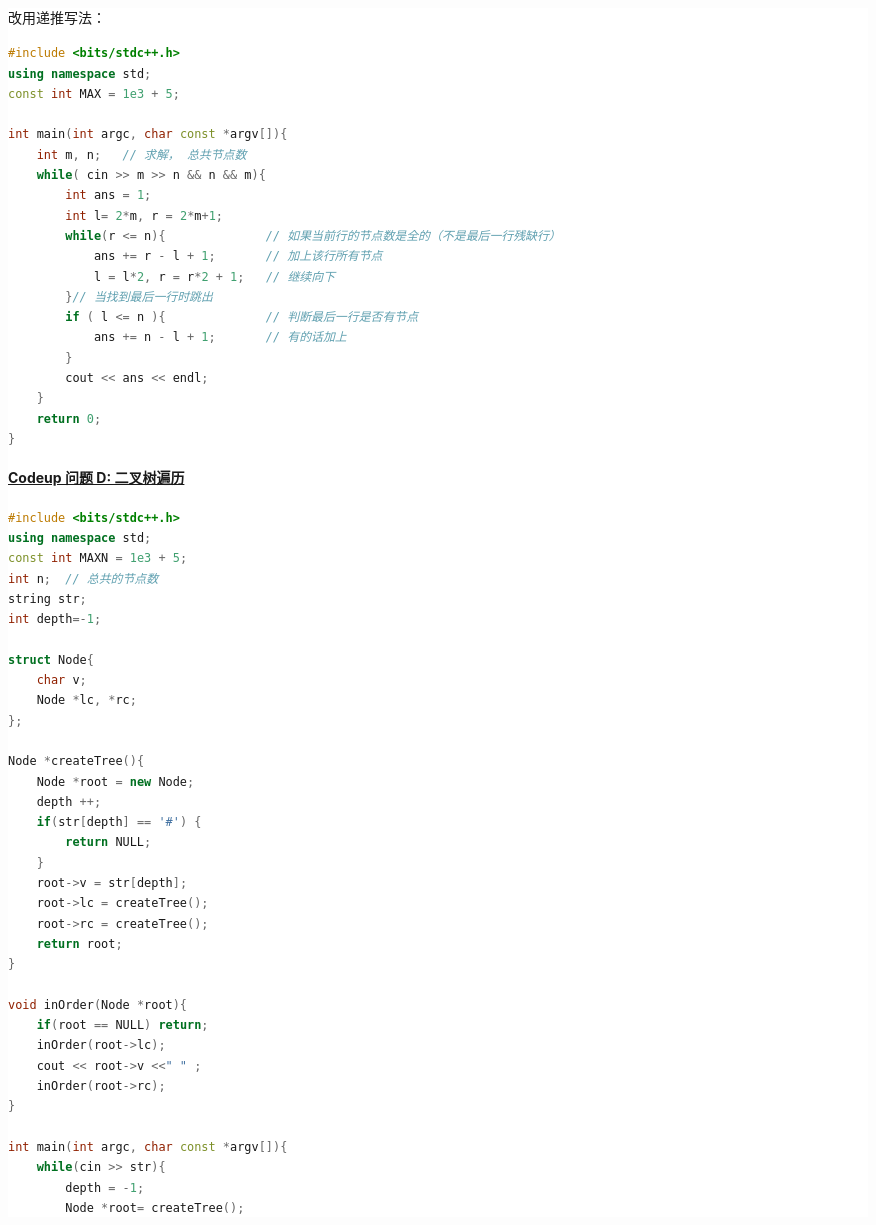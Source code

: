 改用递推写法：

```c++
#include <bits/stdc++.h>
using namespace std;
const int MAX = 1e3 + 5;

int main(int argc, char const *argv[]){
    int m, n;   // 求解， 总共节点数
    while( cin >> m >> n && n && m){
        int ans = 1;
        int l= 2*m, r = 2*m+1; 
        while(r <= n){          	// 如果当前行的节点数是全的（不是最后一行残缺行）
            ans += r - l + 1;		// 加上该行所有节点
            l = l*2, r = r*2 + 1;	// 继续向下
        }// 当找到最后一行时跳出
        if ( l <= n ){				// 判断最后一行是否有节点
            ans += n - l + 1;		// 有的话加上
        }
        cout << ans << endl;
    }
    return 0;
}
```



#### [Codeup 问题 D: 二叉树遍历](http://codeup.cn/problem.php?cid=100000611&pid=3)

```c++
#include <bits/stdc++.h>
using namespace std;
const int MAXN = 1e3 + 5;
int n;  // 总共的节点数
string str;
int depth=-1;

struct Node{
    char v;
    Node *lc, *rc;
};

Node *createTree(){
    Node *root = new Node;
    depth ++;        
    if(str[depth] == '#') {
        return NULL; 
    }
    root->v = str[depth];
    root->lc = createTree();
    root->rc = createTree();
    return root;
}

void inOrder(Node *root){
    if(root == NULL) return;
    inOrder(root->lc);
    cout << root->v <<" " ;
    inOrder(root->rc);
}

int main(int argc, char const *argv[]){
    while(cin >> str){
        depth = -1;
        Node *root= createTree();
```